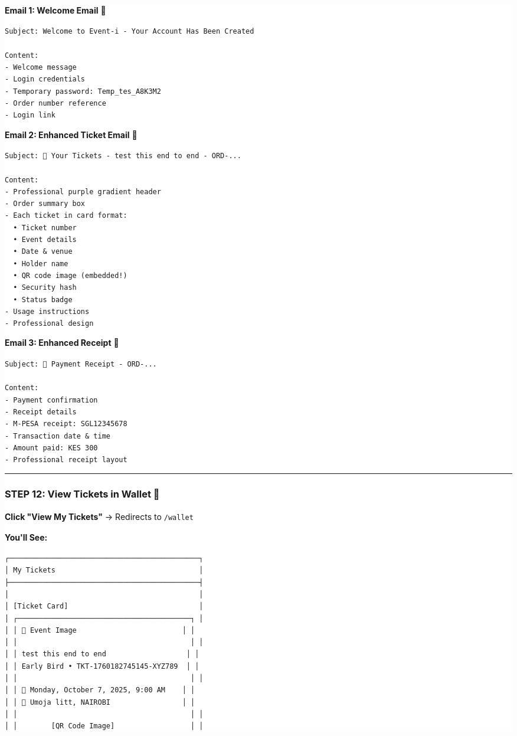**Email 1: Welcome Email** 🔐
```
Subject: Welcome to Event-i - Your Account Has Been Created

Content:
- Welcome message
- Login credentials
- Temporary password: Temp_tes_A8K3M2
- Order number reference
- Login link
```

**Email 2: Enhanced Ticket Email** 🎫
```
Subject: 🎫 Your Tickets - test this end to end - ORD-...

Content:
- Professional purple gradient header
- Order summary box
- Each ticket in card format:
  • Ticket number
  • Event details
  • Date & venue
  • Holder name
  • QR code image (embedded!)
  • Security hash
  • Status badge
- Usage instructions
- Professional design
```

**Email 3: Enhanced Receipt** 📄
```
Subject: 📄 Payment Receipt - ORD-...

Content:
- Payment confirmation
- Receipt details
- M-PESA receipt: SGL12345678
- Transaction date & time
- Amount paid: KES 300
- Professional receipt layout
```

---

### **STEP 12: View Tickets in Wallet** 🎫

**Click "View My Tickets"** → Redirects to `/wallet`

**You'll See:**
```
┌─────────────────────────────────────────────┐
│ My Tickets                                  │
├─────────────────────────────────────────────┤
│                                             │
│ [Ticket Card]                               │
│ ┌─────────────────────────────────────────┐ │
│ │ 📸 Event Image                         │ │
│ │                                         │ │
│ │ test this end to end                   │ │
│ │ Early Bird • TKT-1760182745145-XYZ789  │ │
│ │                                         │ │
│ │ 📅 Monday, October 7, 2025, 9:00 AM    │ │
│ │ 📍 Umoja litt, NAIROBI                 │ │
│ │                                         │ │
│ │        [QR Code Image]                  │ │
```